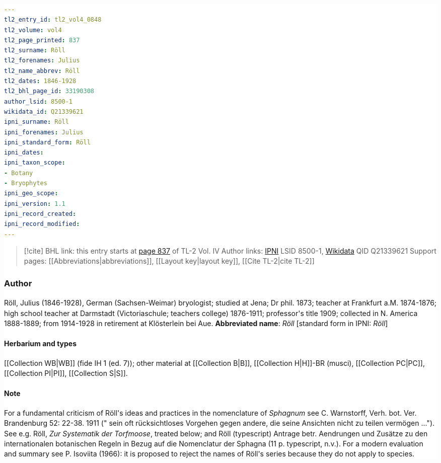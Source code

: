 ```yaml
---
tl2_entry_id: tl2_vol4_0848
tl2_volume: vol4
tl2_page_printed: 837
tl2_surname: Röll
tl2_forenames: Julius
tl2_name_abbrev: Röll
tl2_dates: 1846-1928
tl2_bhl_page_id: 33190308
author_lsid: 8500-1
wikidata_id: Q21339621
ipni_surname: Röll
ipni_forenames: Julius
ipni_standard_form: Röll
ipni_dates: 
ipni_taxon_scope: 
- Botany
- Bryophytes
ipni_geo_scope: 
ipni_version: 1.1
ipni_record_created: 
ipni_record_modified:
---
```


> [!cite] BHL link: this entry starts at [page 837](https://www.biodiversitylibrary.org/page/33190308) of TL-2 Vol. IV
> Author links: [IPNI](https://www.ipni.org/a/8500-1) LSID 8500-1, [Wikidata](https://www.wikidata.org/wiki/Q21339621) QID Q21339621
> Support pages: [[Abbreviations|abbreviations]], [[Layout key|layout key]], [[Cite TL-2|cite TL-2]]

### Author

Röll, Julius (1846-1928), German (Sachsen-Weimar) bryologist; studied at Jena; Dr phil. 1873; teacher at Frankfurt a.M. 1874-1876; high school teacher at Darmstadt (Victoriaschule; teachers college) 1876-1911; professor's title 1909; collected in N. America 1888-1889; from 1914-1928 in retirement at Klösterlein bei Aue. 
**Abbreviated name**: *Röll* \[standard form in IPNI: *Röll*\]

#### Herbarium and types

[[Collection WB|WB]] (fide IH 1 (ed. 7)); other material at [[Collection B|B]], [[Collection H|H]]-BR (musci), [[Collection PC|PC]], [[Collection PI|PI]], [[Collection S|S]].

#### Note

For a fundamental criticism of Röll's ideas and practices in the nomenclature of *Sphagnum* see C. Warnstorff, Verh. bot. Ver. Brandenburg 52: 22-38. 1911 (" sein oft rücksichtloses Vorgehen gegen andere, die seine Ansichten nicht zu teilen vermögen ..."). See e.g. Röll, *Zur Systematik der Torfmoose*, treated below; and Röll (typescript) Antrage betr. Aendrungen und Zusätze zu den internationalen botanischen Regeln in Bezug auf die Nomenclatur der Sphagna (11 p. typescript, n.v.). For a modern evaluation and summary see P. Isoviita (1966): it is proposed to reject the names of Röll's series because they do not apply to species.
